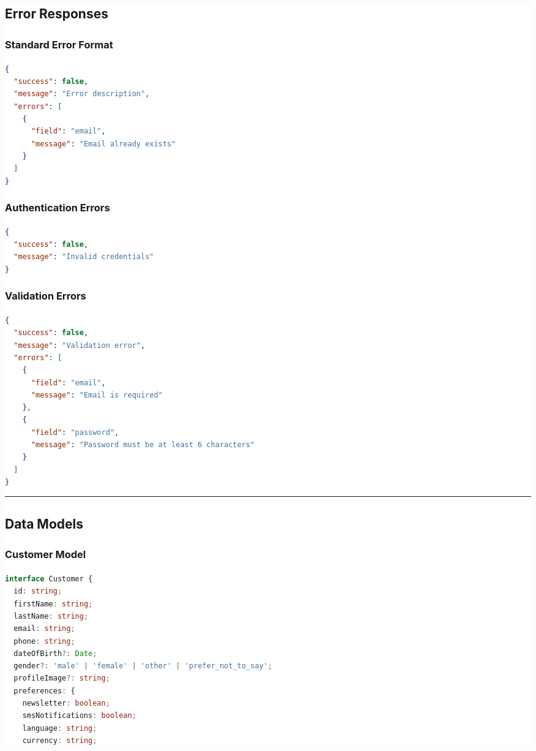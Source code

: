 
## Error Responses

### Standard Error Format
```json
{
  "success": false,
  "message": "Error description",
  "errors": [
    {
      "field": "email",
      "message": "Email already exists"
    }
  ]
}
```

### Authentication Errors
```json
{
  "success": false,
  "message": "Invalid credentials"
}
```

### Validation Errors
```json
{
  "success": false,
  "message": "Validation error",
  "errors": [
    {
      "field": "email",
      "message": "Email is required"
    },
    {
      "field": "password",
      "message": "Password must be at least 6 characters"
    }
  ]
}
```

---

## Data Models

### Customer Model
```typescript
interface Customer {
  id: string;
  firstName: string;
  lastName: string;
  email: string;
  phone: string;
  dateOfBirth?: Date;
  gender?: 'male' | 'female' | 'other' | 'prefer_not_to_say';
  profileImage?: string;
  preferences: {
    newsletter: boolean;
    smsNotifications: boolean;
    language: string;
    currency: string;
```